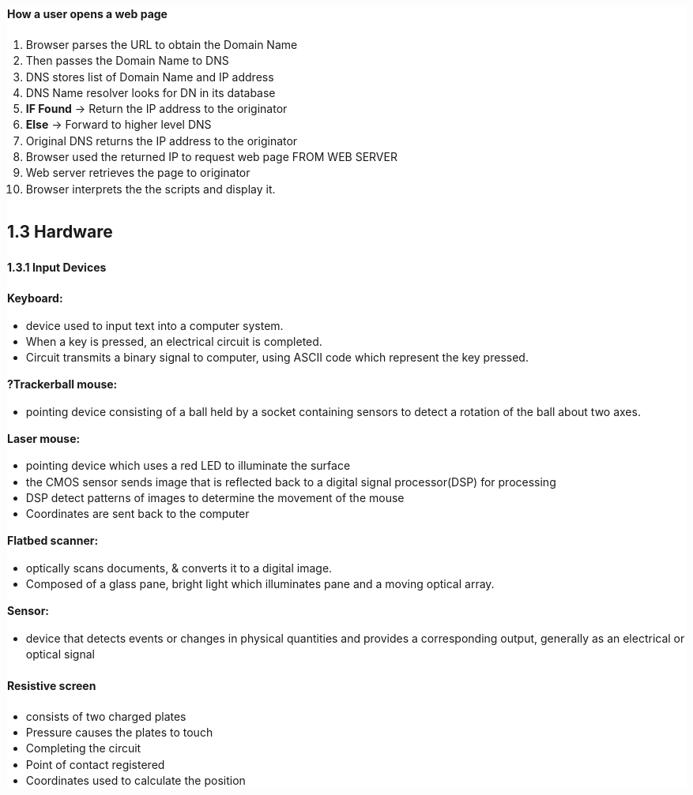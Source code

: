 #### How a user opens a web page 

1. Browser parses the URL to obtain the Domain Name
2. Then passes the Domain Name to DNS
3. DNS stores list of Domain Name and IP address
4. DNS Name resolver looks for DN in its database
5. **IF Found** -> Return the IP address to the originator
6. **Else**  -> Forward to higher level DNS
7. Original DNS returns the IP address to the originator
8. Browser used the returned IP to request web page FROM WEB SERVER
9. Web server retrieves the page to originator
10. Browser interprets the the scripts and display it.



## 1.3 Hardware

#### 1.3.1 Input Devices

**Keyboard:** 

- device used to input text into a computer system. 
- When a key is pressed, an electrical circuit is completed. 
- Circuit transmits a binary signal to computer, using ASCII code which represent the key pressed. 

**?Trackerball mouse:** 

- pointing device consisting of a ball held by a socket containing sensors to detect a rotation of the ball about two axes. 

**Laser mouse:** 

- pointing device which uses a red LED to illuminate the surface
- the CMOS sensor sends image that is reflected back to a digital signal processor(DSP) for processing
- DSP detect patterns of images to determine the movement of the mouse
- Coordinates are sent back to the computer

**Flatbed scanner:** 

- optically scans documents, & converts it to a digital image. 
- Composed of a glass pane, bright light which illuminates pane and a moving optical array. 

**Sensor:** 

- device that detects events or changes in physical quantities and provides a corresponding output, generally as an electrical or optical signal 



#### Resistive screen

- consists of two charged plates 
- Pressure causes the plates to touch 
- Completing the circuit 
- Point of contact registered 
- Coordinates used to calculate the position 
